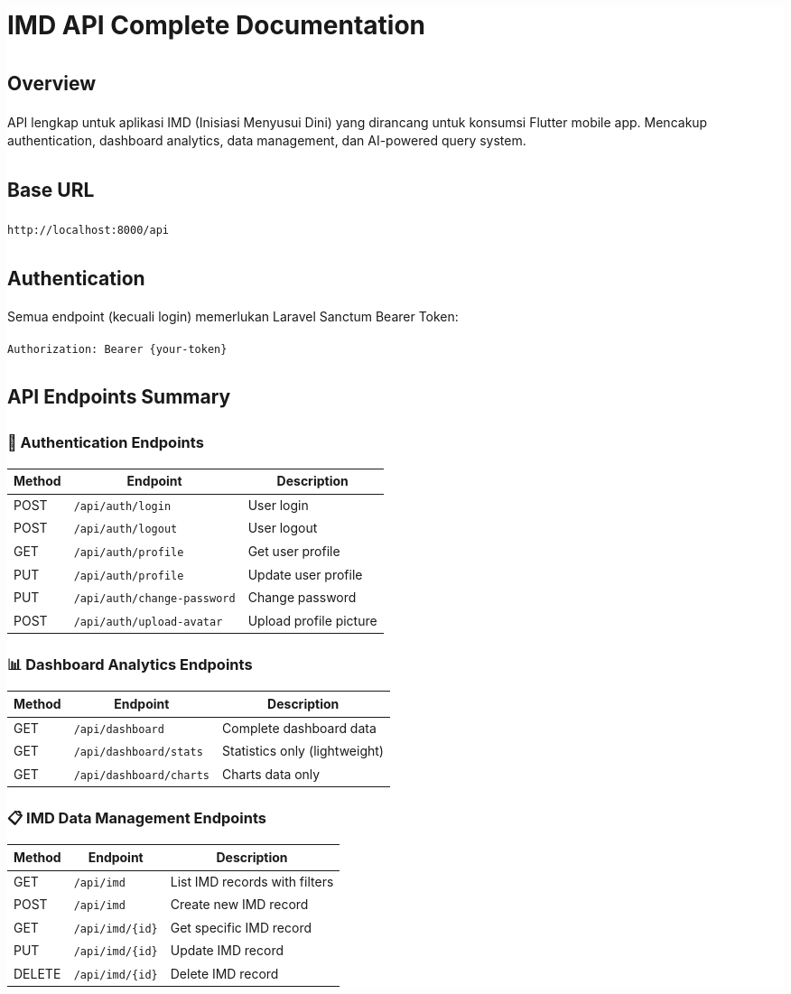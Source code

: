 # IMD API Complete Documentation

## Overview
API lengkap untuk aplikasi IMD (Inisiasi Menyusui Dini) yang dirancang untuk konsumsi Flutter mobile app. Mencakup authentication, dashboard analytics, data management, dan AI-powered query system.

## Base URL
```
http://localhost:8000/api
```

## Authentication
Semua endpoint (kecuali login) memerlukan Laravel Sanctum Bearer Token:
```
Authorization: Bearer {your-token}
```

## API Endpoints Summary

### 🔐 Authentication Endpoints
| Method | Endpoint | Description |
|--------|----------|-------------|
| POST | `/api/auth/login` | User login |
| POST | `/api/auth/logout` | User logout |
| GET | `/api/auth/profile` | Get user profile |
| PUT | `/api/auth/profile` | Update user profile |
| PUT | `/api/auth/change-password` | Change password |
| POST | `/api/auth/upload-avatar` | Upload profile picture |

### 📊 Dashboard Analytics Endpoints
| Method | Endpoint | Description |
|--------|----------|-------------|
| GET | `/api/dashboard` | Complete dashboard data |
| GET | `/api/dashboard/stats` | Statistics only (lightweight) |
| GET | `/api/dashboard/charts` | Charts data only |

### 📋 IMD Data Management Endpoints
| Method | Endpoint | Description |
|--------|----------|-------------|
| GET | `/api/imd` | List IMD records with filters |
| POST | `/api/imd` | Create new IMD record |
| GET | `/api/imd/{id}` | Get specific IMD record |
| PUT | `/api/imd/{id}` | Update IMD record |
| DELETE | `/api/imd/{id}` | Delete IMD record |
